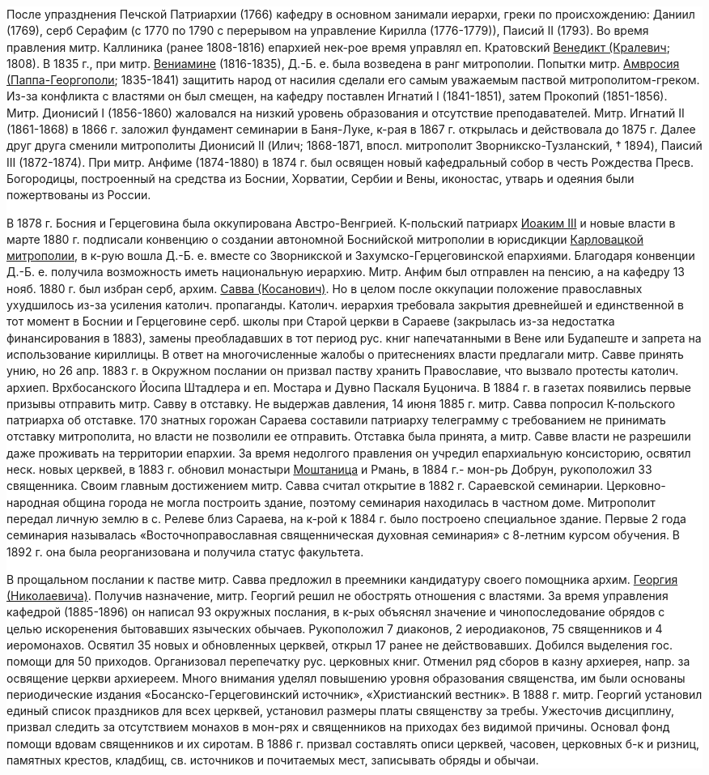 После упразднения Печской Патриархии (1766) кафедру в основном занимали иерархи, греки по происхождению: Даниил (1769), серб Серафим (с 1770 по 1790 с перерывом на управление Кирилла (1776-1779)), Паисий II (1793). Во время правления митр. Каллиника (ранее 1808-1816) епархией нек-рое время управлял еп. Кратовский [Венедикт (Кралевич](<https://pravenc.ru/text/Венедикт (Кралевич.html>); 1808). В 1835 г., при митр. [Вениамине](https://pravenc.ru/text/Вениамине.html) (1816-1835), Д.-Б. е. была возведена в ранг митрополии. Попытки митр. [Амвросия (Паппа-Георгополи](<https://pravenc.ru/text/Амвросия (Паппа-Георгополи.html>); 1835-1841) защитить народ от насилия сделали его самым уважаемым паствой митрополитом-греком. Из-за конфликта с властями он был смещен, на кафедру поставлен Игнатий I (1841-1851), затем Прокопий (1851-1856). Митр. Дионисий I (1856-1860) жаловался на низкий уровень образования и отсутствие преподавателей. Митр. Игнатий II (1861-1868) в 1866 г. заложил фундамент семинарии в Баня-Луке, к-рая в 1867 г. открылась и действовала до 1875 г. Далее друг друга сменили митрополиты Дионисий II (Илич; 1868-1871, впосл. митрополит Зворникско-Тузланский, † 1894), Паисий III (1872-1874). При митр. Анфиме (1874-1880) в 1874 г. был освящен новый кафедральный собор в честь Рождества Пресв. Богородицы, построенный на средства из Боснии, Хорватии, Сербии и Вены, иконостас, утварь и одеяния были пожертвованы из России.

В 1878 г. Босния и Герцеговина была оккупирована Австро-Венгрией. К-польский патриарх [Иоаким III](<https://pravenc.ru/text/Иоаким III.html>) и новые власти в марте 1880 г. подписали конвенцию о создании автономной Боснийской митрополии в юрисдикции [Карловацкой митрополии](<https://pravenc.ru/text/Карловацкая митрополия.html>), в к-рую вошла Д.-Б. е. вместе со Зворникской и Захумско-Герцеговинской епархиями. Благодаря конвенции Д.-Б. е. получила возможность иметь национальную иерархию. Митр. Анфим был отправлен на пенсию, а на кафедру 13 нояб. 1880 г. был избран серб, архим. [Савва (Косанович)](<https://pravenc.ru/text/Савва (Косанович).html>). Но в целом после оккупации положение православных ухудшилось из-за усиления католич. пропаганды. Католич. иерархия требовала закрытия древнейшей и единственной в тот момент в Боснии и Герцеговине серб. школы при Старой церкви в Сараеве (закрылась из-за недостатка финансирования в 1883), замены преобладавших в тот период рус. книг напечатанными в Вене или Будапеште и запрета на использование кириллицы. В ответ на многочисленные жалобы о притеснениях власти предлагали митр. Савве принять унию, но 26 апр. 1883 г. в Окружном послании он призвал паству хранить Православие, что вызвало протесты католич. архиеп. Врхбосанского Йосипа Штадлера и еп. Мостара и Дувно Паскаля Буцонича. В 1884 г. в газетах появились первые призывы отправить митр. Савву в отставку. Не выдержав давления, 14 июня 1885 г. митр. Савва попросил К-польского патриарха об отставке. 170 знатных горожан Сараева составили патриарху телеграмму с требованием не принимать отставку митрополита, но власти не позволили ее отправить. Отставка была принята, а митр. Савве власти не разрешили даже проживать на территории епархии. За время недолгого правления он учредил епархиальную консисторию, освятил неск. новых церквей, в 1883 г. обновил монастыри [Моштаница](https://pravenc.ru/text/Моштаница.html) и Рмань, в 1884 г.- мон-рь Добрун, рукоположил 33 священника. Своим главным достижением митр. Савва считал открытие в 1882 г. Сараевской семинарии. Церковно-народная община города не могла построить здание, поэтому семинария находилась в частном доме. Митрополит передал личную землю в с. Релеве близ Сараева, на к-рой к 1884 г. было построено специальное здание. Первые 2 года семинария называлась «Восточноправославная священническая духовная семинария» с 8-летним курсом обучения. В 1892 г. она была реорганизована и получила статус факультета.

В прощальном послании к пастве митр. Савва предложил в преемники кандидатуру своего помощника архим. [Георгия (Николаевича)](<https://pravenc.ru/text/Георгия (Николаевича).html>). Получив назначение, митр. Георгий решил не обострять отношения с властями. За время управления кафедрой (1885-1896) он написал 93 окружных послания, в к-рых объяснял значение и чинопоследование обрядов с целью искоренения бытовавших языческих обычаев. Рукоположил 7 диаконов, 2 иеродиаконов, 75 священников и 4 иеромонахов. Освятил 35 новых и обновленных церквей, открыл 17 ранее не действовавших. Добился выделения гос. помощи для 50 приходов. Организовал перепечатку рус. церковных книг. Отменил ряд сборов в казну архиерея, напр. за освящение церкви архиереем. Много внимания уделял повышению уровня образования священства, им были основаны периодические издания «Босанско-Герцеговинский источник», «Христианский вестник». В 1888 г. митр. Георгий установил единый список праздников для всех церквей, установил размеры платы священству за требы. Ужесточив дисциплину, призвал следить за отсутствием монахов в мон-рях и священников на приходах без видимой причины. Основал фонд помощи вдовам священников и их сиротам. В 1886 г. призвал составлять описи церквей, часовен, церковных б-к и ризниц, памятных крестов, кладбищ, св. источников и почитаемых мест, записывать обряды и обычаи.
